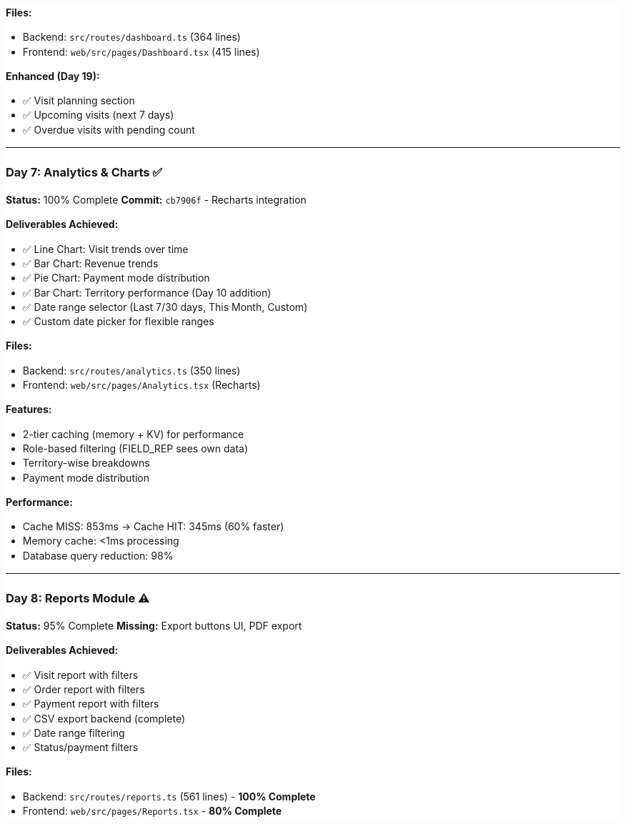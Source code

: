 **Files:**
- Backend: `src/routes/dashboard.ts` (364 lines)
- Frontend: `web/src/pages/Dashboard.tsx` (415 lines)

**Enhanced (Day 19):**
- ✅ Visit planning section
- ✅ Upcoming visits (next 7 days)
- ✅ Overdue visits with pending count

---

### Day 7: Analytics & Charts ✅
**Status:** 100% Complete
**Commit:** `cb7906f` - Recharts integration

**Deliverables Achieved:**
- ✅ Line Chart: Visit trends over time
- ✅ Bar Chart: Revenue trends
- ✅ Pie Chart: Payment mode distribution
- ✅ Bar Chart: Territory performance (Day 10 addition)
- ✅ Date range selector (Last 7/30 days, This Month, Custom)
- ✅ Custom date picker for flexible ranges

**Files:**
- Backend: `src/routes/analytics.ts` (350 lines)
- Frontend: `web/src/pages/Analytics.tsx` (Recharts)

**Features:**
- 2-tier caching (memory + KV) for performance
- Role-based filtering (FIELD_REP sees own data)
- Territory-wise breakdowns
- Payment mode distribution

**Performance:**
- Cache MISS: 853ms → Cache HIT: 345ms (60% faster)
- Memory cache: <1ms processing
- Database query reduction: 98%

---

### Day 8: Reports Module ⚠️
**Status:** 95% Complete
**Missing:** Export buttons UI, PDF export

**Deliverables Achieved:**
- ✅ Visit report with filters
- ✅ Order report with filters
- ✅ Payment report with filters
- ✅ CSV export backend (complete)
- ✅ Date range filtering
- ✅ Status/payment filters

**Files:**
- Backend: `src/routes/reports.ts` (561 lines) - **100% Complete**
- Frontend: `web/src/pages/Reports.tsx` - **80% Complete**
